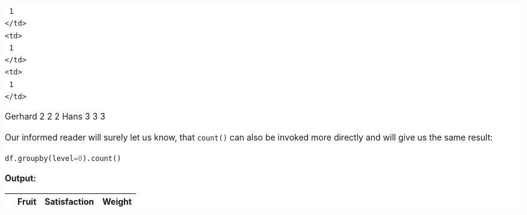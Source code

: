      1
    </td>
    <td>
     1
    </td>
    <td>
     1
    </td>
   </tr>
   <tr>
    <th>
     Gerhard
    </th>
    <td>
     2
    </td>
    <td>
     2
    </td>
    <td>
     2
    </td>
   </tr>
   <tr>
    <th>
     Hans
    </th>
    <td>
     3
    </td>
    <td>
     3
    </td>
    <td>
     3
    </td>
   </tr>
  </tbody>
 </table>
</section>

Our informed reader will surely let us know, that `count()` can also be invoked
more directly and will give us the same result:


```python
df.groupby(level=0).count()
```

__Output:__

<section class="table-wrapper">
 <table>
  <thead>
   <tr>
    <th>
    </th>
    <th>
     Fruit
    </th>
    <th>
     Satisfaction
    </th>
    <th>
     Weight
    </th>